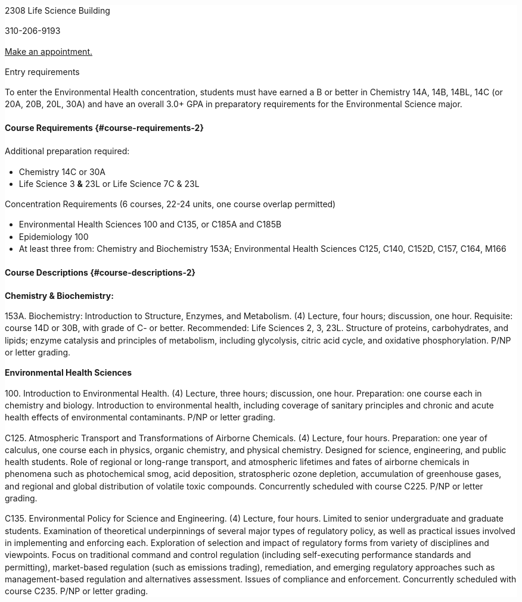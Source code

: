 2308 Life Science Building

310-206-9193

[Make an appointment.](https://calendly.com/rdieckmann/30min/)

Entry requirements

To enter the Environmental Health concentration, students must have earned a B or better in Chemistry 14A, 14B, 14BL, 14C (or 20A, 20B, 20L, 30A) and have an overall 3.0+ GPA in preparatory requirements for the Environmental Science major.

#### Course Requirements {#course-requirements-2}

Additional preparation required:

*   Chemistry 14C or 30A
*   Life Science 3 **&amp;** 23L or Life Science 7C &amp; 23L

Concentration Requirements (6 courses, 22-24 units, one course overlap permitted)

*   Environmental Health Sciences 100 and C135, or C185A and C185B
*   Epidemiology 100
*   At least three from: Chemistry and Biochemistry 153A; Environmental Health Sciences C125, C140, C152D, C157, C164, M166

#### Course Descriptions {#course-descriptions-2}

**Chemistry &amp; Biochemistry:**

153A. Biochemistry: Introduction to Structure, Enzymes, and Metabolism. (4) Lecture, four hours; discussion, one hour. Requisite: course 14D or 30B, with grade of C- or better. Recommended: Life Sciences 2, 3, 23L. Structure of proteins, carbohydrates, and lipids; enzyme catalysis and principles of metabolism, including glycolysis, citric acid cycle, and oxidative phosphorylation. P/NP or letter grading.

**Environmental Health Sciences**

100\. Introduction to Environmental Health. (4) Lecture, three hours; discussion, one hour. Preparation: one course each in chemistry and biology. Introduction to environmental health, including coverage of sanitary principles and chronic and acute health effects of environmental contaminants. P/NP or letter grading.

C125\. Atmospheric Transport and Transformations of Airborne Chemicals. (4) Lecture, four hours. Preparation: one year of calculus, one course each in physics, organic chemistry, and physical chemistry. Designed for science, engineering, and public health students. Role of regional or long-range transport, and atmospheric lifetimes and fates of airborne chemicals in phenomena such as photochemical smog, acid deposition, stratospheric ozone depletion, accumulation of greenhouse gases, and regional and global distribution of volatile toxic compounds. Concurrently scheduled with course C225\. P/NP or letter grading.

C135\. Environmental Policy for Science and Engineering. (4) Lecture, four hours. Limited to senior undergraduate and graduate students. Examination of theoretical underpinnings of several major types of regulatory policy, as well as practical issues involved in implementing and enforcing each. Exploration of selection and impact of regulatory forms from variety of disciplines and viewpoints. Focus on traditional command and control regulation (including self-executing performance standards and permitting), market-based regulation (such as emissions trading), remediation, and emerging regulatory approaches such as management-based regulation and alternatives assessment. Issues of compliance and enforcement. Concurrently scheduled with course C235\. P/NP or letter grading.

